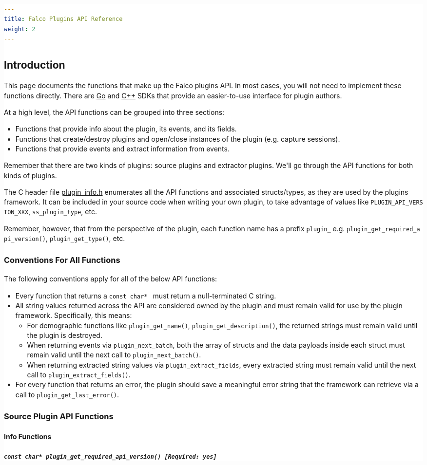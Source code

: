 ```yaml
---
title: Falco Plugins API Reference
weight: 2
---
```


## Introduction

This page documents the functions that make up the Falco plugins API. In most cases, you will not need to implement these functions directly. There are [Go](https://github.com/falcosecurity/plugin-sdk-go) and [C++](https://github.com/falcosecurity/plugins/tree/master/sdk/cpp) SDKs that provide an easier-to-use interface for plugin authors.

At a high level, the API functions can be grouped into three sections:

* Functions that provide info about the plugin, its events, and its fields.
* Functions that create/destroy plugins and open/close instances of the plugin (e.g. capture sessions).
* Functions that provide events and extract information from events.

Remember that there are two kinds of plugins: source plugins and extractor plugins. We'll go through the API functions for both kinds of plugins.

The C header file [plugin_info.h](https://github.com/falcosecurity/libs/blob/master/userspace/libscap/plugin_info.h) enumerates all the API functions and associated structs/types, as they are used by the plugins framework. It can be included in your source code when writing your own plugin, to take advantage of values like `PLUGIN_API_VERSION_XXX`, `ss_plugin_type`, etc.

Remember, however, that from the perspective of the plugin, each function name has a prefix `plugin_` e.g. `plugin_get_required_api_version()`, `plugin_get_type()`, etc.

### Conventions For All Functions

The following conventions apply for all of the below API functions:

* Every function that returns a `const char* ` must return a null-terminated C string.
* All string values returned across the API are considered owned by the plugin and must remain valid for use by the plugin framework. Specifically, this means:
    * For demographic functions like `plugin_get_name()`, `plugin_get_description()`, the returned strings must remain valid until the plugin is destroyed.
    * When returning events via `plugin_next_batch`, both the array of structs and the data payloads inside each struct must remain valid until the next call to `plugin_next_batch()`.
    * When returning extracted string values via `plugin_extract_fields`, every extracted string must remain valid until the next call to `plugin_extract_fields()`.
* For every function that returns an error, the plugin should save a meaningful error string that the framework can retrieve via a call to `plugin_get_last_error()`.

### Source Plugin API Functions

#### Info Functions

##### `const char* plugin_get_required_api_version() [Required: yes]`
